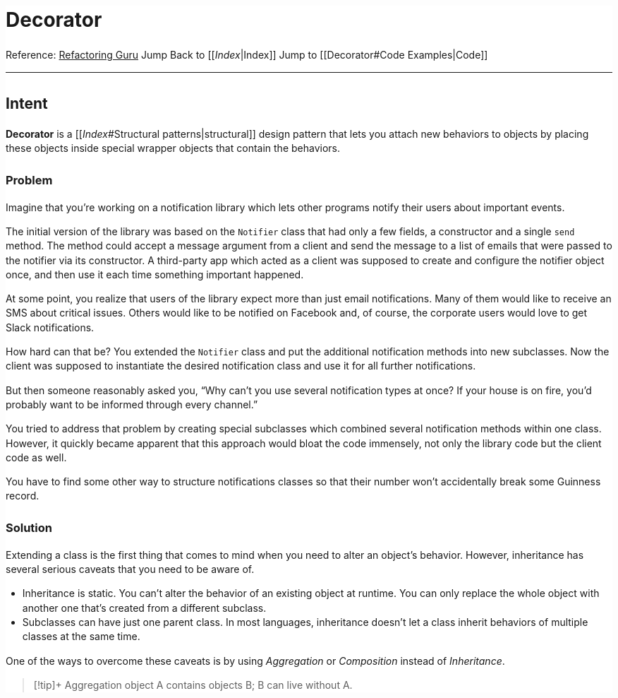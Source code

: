 # Decorator
Reference: [Refactoring Guru](https://refactoring.guru/design-patterns/decorator)
Jump Back to [[_Index_|Index]]
Jump to [[Decorator#Code Examples|Code]]

---
## Intent
**Decorator** is a [[_Index_#Structural patterns|structural]] design pattern that lets you attach new behaviors to objects by placing these objects inside special wrapper objects that contain the behaviors.
### Problem
Imagine that you’re working on a notification library which lets other programs notify their users about important events.

The initial version of the library was based on the `Notifier` class that had only a few fields, a constructor and a single `send` method. The method could accept a message argument from a client and send the message to a list of emails that were passed to the notifier via its constructor. A third-party app which acted as a client was supposed to create and configure the notifier object once, and then use it each time something important happened.

At some point, you realize that users of the library expect more than just email notifications. Many of them would like to receive an SMS about critical issues. Others would like to be notified on Facebook and, of course, the corporate users would love to get Slack notifications.

How hard can that be? You extended the `Notifier` class and put the additional notification methods into new subclasses. Now the client was supposed to instantiate the desired notification class and use it for all further notifications.

But then someone reasonably asked you, “Why can’t you use several notification types at once? If your house is on fire, you’d probably want to be informed through every channel.”

You tried to address that problem by creating special subclasses which combined several notification methods within one class. However, it quickly became apparent that this approach would bloat the code immensely, not only the library code but the client code as well.

You have to find some other way to structure notifications classes so that their number won’t accidentally break some Guinness record.
### Solution
Extending a class is the first thing that comes to mind when you need to alter an object’s behavior. However, inheritance has several serious caveats that you need to be aware of.
- Inheritance is static. You can’t alter the behavior of an existing object at runtime. You can only replace the whole object with another one that’s created from a different subclass.
- Subclasses can have just one parent class. In most languages, inheritance doesn’t let a class inherit behaviors of multiple classes at the same time.

One of the ways to overcome these caveats is by using _Aggregation_ or _Composition_ instead of _Inheritance_. 

> [!tip]+ Aggregation 
> object A contains objects B; B can live without A.  
